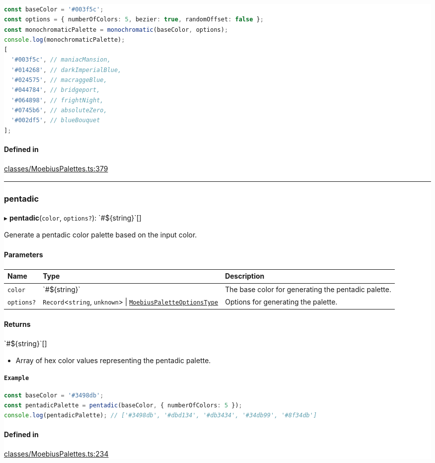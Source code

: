 ```typescript
const baseColor = '#003f5c';
const options = { numberOfColors: 5, bezier: true, randomOffset: false };
const monochromaticPalette = monochromatic(baseColor, options);
console.log(monochromaticPalette);
[
  '#003f5c', // maniacMansion,
  '#014268', // darkImperialBlue,
  '#024575', // macraggeBlue,
  '#044784', // bridgeport,
  '#064898', // frightNight,
  '#0745b6', // absoluteZero,
  '#002df5', // blueBouquet
];
```

#### Defined in

[classes/MoebiusPalettes.ts:379](https://github.com/phun-ky/moebius/blob/main/src/classes/MoebiusPalettes.ts#L379)

___

### pentadic

▸ **pentadic**(`color`, `options?`): \`#$\{string}\`[]

Generate a pentadic color palette based on the input color.

#### Parameters

| Name | Type | Description |
| :------ | :------ | :------ |
| `color` | \`#$\{string}\` | The base color for generating the pentadic palette. |
| `options?` | `Record`\<`string`, `unknown`\> \| [`MoebiusPaletteOptionsType`](../modules/types.md#moebiuspaletteoptionstype) | Options for generating the palette. |

#### Returns

\`#$\{string}\`[]

- Array of hex color values representing the pentadic palette.

**`Example`**

```ts
const baseColor = '#3498db';
const pentadicPalette = pentadic(baseColor, { numberOfColors: 5 });
console.log(pentadicPalette); // ['#3498db', '#dbd134', '#db3434', '#34db99', '#8f34db']
```

#### Defined in

[classes/MoebiusPalettes.ts:234](https://github.com/phun-ky/moebius/blob/main/src/classes/MoebiusPalettes.ts#L234)
